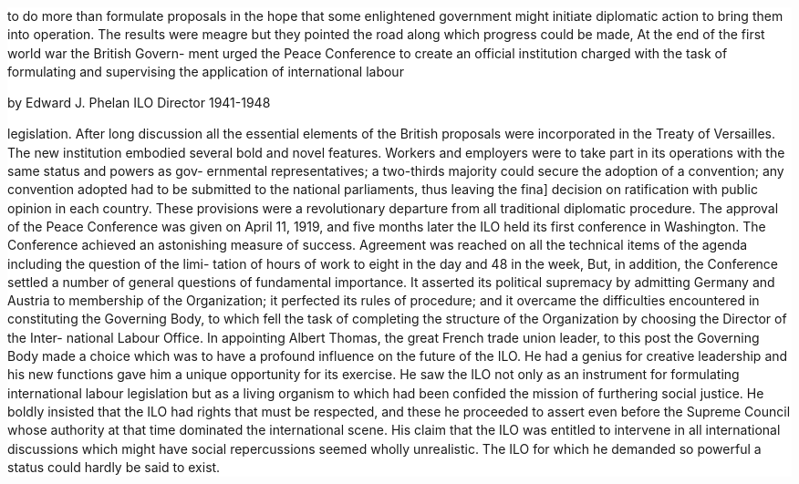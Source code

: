 to do more than formulate proposals in the hope that 
some enlightened government might initiate diplomatic 
action to bring them into operation. The results were 
meagre but they pointed the road along which progress 
could be made, 
At the end of the first world war the British Govern- 
ment urged the Peace Conference to create an official 
institution charged with the task of formulating 
and supervising the application of international labour 
  
by Edward J. Phelan 
ILO Director 1941-1948 
 
legislation. After long discussion all the essential 
elements of the British proposals were incorporated in the 
Treaty of Versailles. 
The new institution embodied several bold and novel 
features. Workers and employers were to take part in 
its operations with the same status and powers as gov- 
ernmental representatives; a two-thirds majority could 
secure the adoption of a convention; any convention 
adopted had to be submitted to the national parliaments, 
thus leaving the fina] decision on ratification with public 
opinion in each country. 
These provisions were a revolutionary departure from 
all traditional diplomatic procedure. 
The approval of the Peace Conference was given on 
April 11, 1919, and five months later the ILO held its 
first conference in Washington. 
The Conference achieved an astonishing measure of 
success. Agreement was reached on all the technical 
items of the agenda including the question of the limi- 
tation of hours of work to eight in the day and 48 in the 
week, But, in addition, the Conference settled a number 
of general questions of fundamental importance. 
It asserted its political supremacy by admitting 
Germany and Austria to membership of the Organization; 
it perfected its rules of procedure; and it overcame the 
difficulties encountered in constituting the Governing 
Body, to which fell the task of completing the structure of 
the Organization by choosing the Director of the Inter- 
national Labour Office. 
In appointing Albert Thomas, the great French trade 
union leader, to this post the Governing Body made a 
choice which was to have a profound influence on the 
future of the ILO. He had a genius for creative leadership 
and his new functions gave him a unique opportunity for 
its exercise. He saw the ILO not only as an instrument 
for formulating international labour legislation but as a 
living organism to which had been confided the mission of 
furthering social justice. He boldly insisted that the ILO 
had rights that must be respected, and these he proceeded 
to assert even before the Supreme Council whose 
authority at that time dominated the international scene. 
His claim that the ILO was entitled to intervene in all 
international discussions which might have social 
repercussions seemed wholly unrealistic. The ILO for 
which he demanded so powerful a status could hardly be 
said to exist. 
  